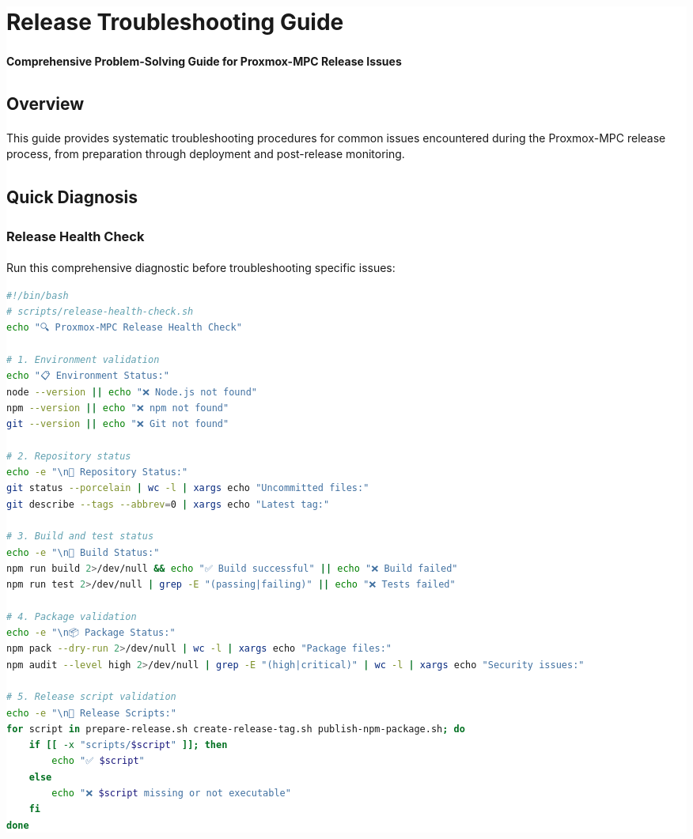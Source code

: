 # Release Troubleshooting Guide

**Comprehensive Problem-Solving Guide for Proxmox-MPC Release Issues**

## Overview

This guide provides systematic troubleshooting procedures for common issues encountered during the Proxmox-MPC release process, from preparation through deployment and post-release monitoring.

## Quick Diagnosis

### Release Health Check

Run this comprehensive diagnostic before troubleshooting specific issues:

```bash
#!/bin/bash
# scripts/release-health-check.sh
echo "🔍 Proxmox-MPC Release Health Check"

# 1. Environment validation
echo "📋 Environment Status:"
node --version || echo "❌ Node.js not found"
npm --version || echo "❌ npm not found"
git --version || echo "❌ Git not found"

# 2. Repository status
echo -e "\n📂 Repository Status:"
git status --porcelain | wc -l | xargs echo "Uncommitted files:"
git describe --tags --abbrev=0 | xargs echo "Latest tag:"

# 3. Build and test status
echo -e "\n🔨 Build Status:"
npm run build 2>/dev/null && echo "✅ Build successful" || echo "❌ Build failed"
npm run test 2>/dev/null | grep -E "(passing|failing)" || echo "❌ Tests failed"

# 4. Package validation
echo -e "\n📦 Package Status:"
npm pack --dry-run 2>/dev/null | wc -l | xargs echo "Package files:"
npm audit --level high 2>/dev/null | grep -E "(high|critical)" | wc -l | xargs echo "Security issues:"

# 5. Release script validation
echo -e "\n🚀 Release Scripts:"
for script in prepare-release.sh create-release-tag.sh publish-npm-package.sh; do
    if [[ -x "scripts/$script" ]]; then
        echo "✅ $script"
    else
        echo "❌ $script missing or not executable"
    fi
done
```
